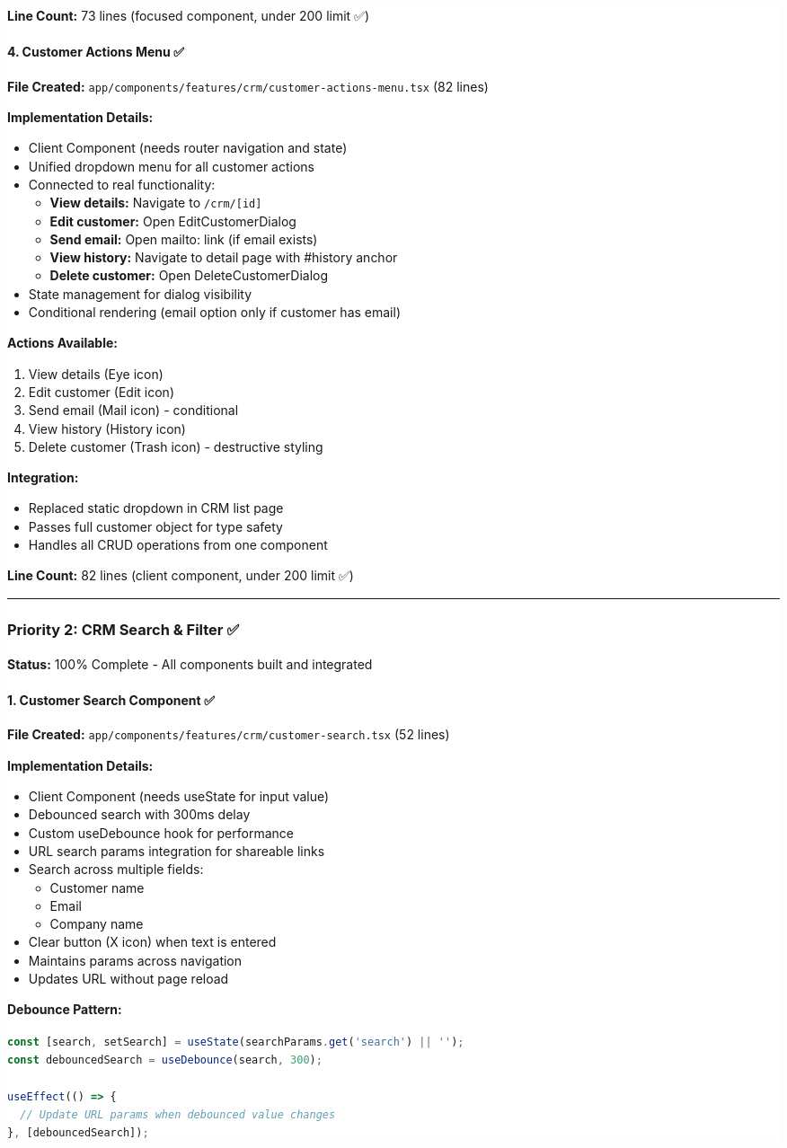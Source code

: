 **Line Count:** 73 lines (focused component, under 200 limit ✅)

#### 4. Customer Actions Menu ✅
**File Created:** `app/components/features/crm/customer-actions-menu.tsx` (82 lines)

**Implementation Details:**
- Client Component (needs router navigation and state)
- Unified dropdown menu for all customer actions
- Connected to real functionality:
  - **View details:** Navigate to `/crm/[id]`
  - **Edit customer:** Open EditCustomerDialog
  - **Send email:** Open mailto: link (if email exists)
  - **View history:** Navigate to detail page with #history anchor
  - **Delete customer:** Open DeleteCustomerDialog
- State management for dialog visibility
- Conditional rendering (email option only if customer has email)

**Actions Available:**
1. View details (Eye icon)
2. Edit customer (Edit icon)
3. Send email (Mail icon) - conditional
4. View history (History icon)
5. Delete customer (Trash icon) - destructive styling

**Integration:**
- Replaced static dropdown in CRM list page
- Passes full customer object for type safety
- Handles all CRUD operations from one component

**Line Count:** 82 lines (client component, under 200 limit ✅)

---

### Priority 2: CRM Search & Filter ✅
**Status:** 100% Complete - All components built and integrated

#### 1. Customer Search Component ✅
**File Created:** `app/components/features/crm/customer-search.tsx` (52 lines)

**Implementation Details:**
- Client Component (needs useState for input value)
- Debounced search with 300ms delay
- Custom useDebounce hook for performance
- URL search params integration for shareable links
- Search across multiple fields:
  - Customer name
  - Email
  - Company name
- Clear button (X icon) when text is entered
- Maintains params across navigation
- Updates URL without page reload

**Debounce Pattern:**
```typescript
const [search, setSearch] = useState(searchParams.get('search') || '');
const debouncedSearch = useDebounce(search, 300);

useEffect(() => {
  // Update URL params when debounced value changes
}, [debouncedSearch]);
```
